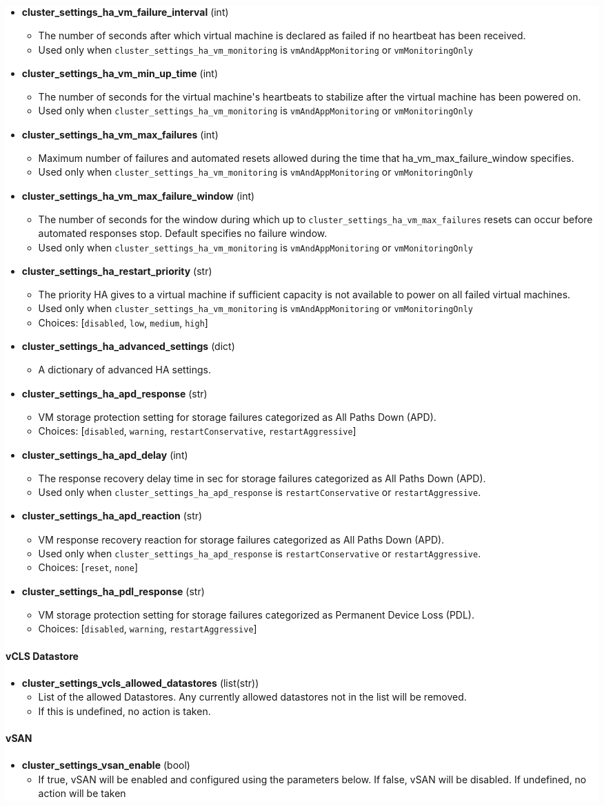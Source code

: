 - **cluster_settings_ha_vm_failure_interval** (int)
    - The number of seconds after which virtual machine is declared as failed if no heartbeat has been received.
    - Used only when `cluster_settings_ha_vm_monitoring` is `vmAndAppMonitoring` or `vmMonitoringOnly`

- **cluster_settings_ha_vm_min_up_time** (int)
    - The number of seconds for the virtual machine's heartbeats to stabilize after the virtual machine has been powered on.
    - Used only when `cluster_settings_ha_vm_monitoring` is `vmAndAppMonitoring` or `vmMonitoringOnly`

- **cluster_settings_ha_vm_max_failures** (int)
    - Maximum number of failures and automated resets allowed during the time that ha_vm_max_failure_window specifies.
    - Used only when `cluster_settings_ha_vm_monitoring` is `vmAndAppMonitoring` or `vmMonitoringOnly`

- **cluster_settings_ha_vm_max_failure_window** (int)
    - The number of seconds for the window during which up to `cluster_settings_ha_vm_max_failures` resets can occur before automated responses stop. Default specifies no failure window.
    - Used only when `cluster_settings_ha_vm_monitoring` is `vmAndAppMonitoring` or `vmMonitoringOnly`

- **cluster_settings_ha_restart_priority** (str)
    - The priority HA gives to a virtual machine if sufficient capacity is not available to power on all failed virtual machines.
    - Used only when `cluster_settings_ha_vm_monitoring` is `vmAndAppMonitoring` or `vmMonitoringOnly`
    - Choices: [`disabled`, `low`, `medium`, `high`]

- **cluster_settings_ha_advanced_settings** (dict)
    - A dictionary of advanced HA settings.

- **cluster_settings_ha_apd_response** (str)
    - VM storage protection setting for storage failures categorized as All Paths Down (APD).
    - Choices: [`disabled`, `warning`, `restartConservative`, `restartAggressive`]

- **cluster_settings_ha_apd_delay** (int)
    - The response recovery delay time in sec for storage failures categorized as All Paths Down (APD).
    - Used only when `cluster_settings_ha_apd_response` is `restartConservative` or `restartAggressive`.

- **cluster_settings_ha_apd_reaction** (str)
    - VM response recovery reaction for storage failures categorized as All Paths Down (APD).
    - Used only when `cluster_settings_ha_apd_response` is `restartConservative` or `restartAggressive`.
    - Choices: [`reset`, `none`]

- **cluster_settings_ha_pdl_response** (str)
    - VM storage protection setting for storage failures categorized as Permanent Device Loss (PDL).
    - Choices: [`disabled`, `warning`, `restartAggressive`]

#### vCLS Datastore

- **cluster_settings_vcls_allowed_datastores** (list(str))
    - List of the allowed Datastores. Any currently allowed datastores not in the list will be removed.
    - If this is undefined, no action is taken.

#### vSAN
- **cluster_settings_vsan_enable** (bool)
    - If true, vSAN will be enabled and configured using the parameters below. If false, vSAN will be disabled. If undefined, no action will be taken
